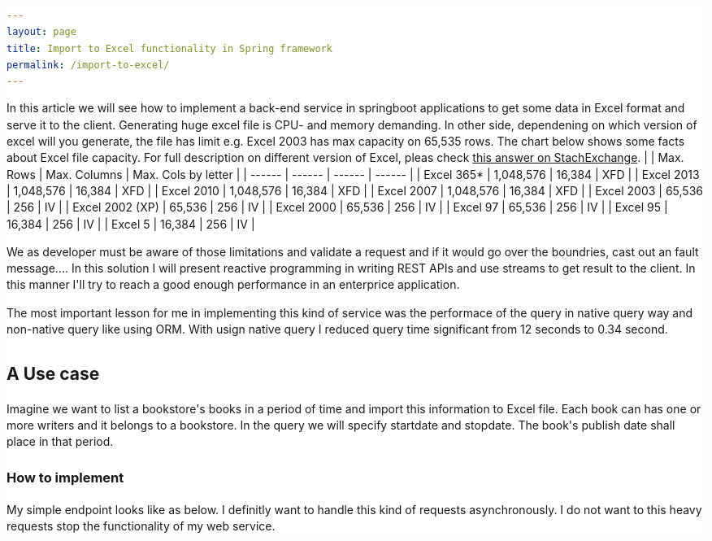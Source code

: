 ```yaml
---
layout: page
title: Import to Excel functionality in Spring framework
permalink: /import-to-excel/
---
```


In this article we will see how to implement a back-end service in springboot applications to get some data in Excel format and serve it to the client. Generating huge excel file is CPU- and memory demanding. In other side, dependening on which version of excel will you generate, the file has limit e.g. Excel 2003 has max capacity on 65,535 rows. The chart below shows some facts about Excel file capacity. For full description on different version of Excel, pleas check [this answer on StachExchange][se].
|  |  Max. Rows  | Max. Columns | Max. Cols by letter |
| ------ | ------ | ------ | ------ |
| Excel 365*      | 1,048,576 | 16,384       | XFD                 |
| Excel 2013      | 1,048,576 | 16,384       | XFD                 |
| Excel 2010      | 1,048,576 | 16,384       | XFD                 |
| Excel 2007      | 1,048,576 | 16,384       | XFD                 |
| Excel 2003      | 65,536    | 256          | IV                  |
| Excel 2002 (XP) | 65,536    | 256          | IV                  |
| Excel 2000      | 65,536    | 256          | IV                  |
| Excel 97        | 65,536    | 256          | IV                  |
| Excel 95        | 16,384    | 256          | IV                  |
| Excel 5         | 16,384    | 256          | IV                  |

We as developer must be aware of those limitations and validate a request and if it would go over the boundries, cast out an fault message....
In this solution I will present reactive programming in writing REST APIs and use streams to get result to the client. In this manner I'll try to reach a good enough performance in an enterprice application.

The most important lesson for me in implementing this kind of service was the performace of the query in native query way and non-native query like using ORM. With usign native query I reduced query time significant from 12 seconds to 0.34 second.

## A Use case
Imagine we want to list a bookstore's books in a period of time and import this information to Excel file. Each book can has one or more writers and it belongs to a bookstore. In the query we will specify startdate and  stopdate. The book's publish date shall place in that period.

### How to implement
My simple endpoint looks like as below. I definitly want to handle this kind of requests asynchronously. I do not want to this heavy requests stop the functionality of my web service.


[//]: # (These are reference links used in the body of this note and get stripped out when the markdown processor does its job. There is no need to format nicely because it shouldn't be seen. Thanks SO - http://stackoverflow.com/questions/4823468/store-comments-in-markdown-syntax)
   [se]: <https://superuser.com/questions/366468/what-is-the-maximum-allowed-rows-in-a-microsoft-excel-xls-or-xlsx>